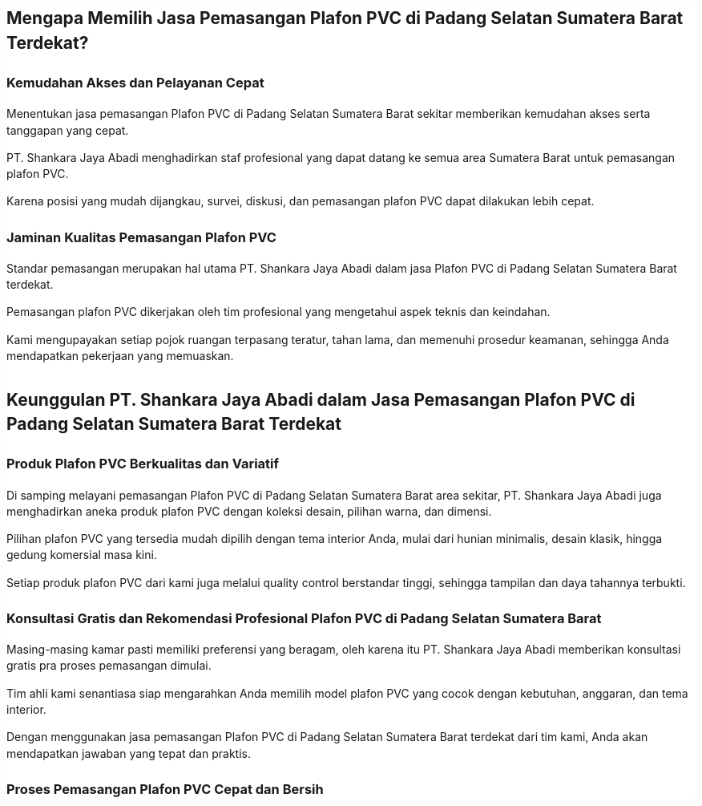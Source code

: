 
## Mengapa Memilih Jasa Pemasangan Plafon PVC di Padang Selatan Sumatera Barat Terdekat?

### Kemudahan Akses dan Pelayanan Cepat

Menentukan jasa pemasangan Plafon PVC di Padang Selatan Sumatera Barat sekitar memberikan kemudahan akses serta tanggapan yang cepat.

PT. Shankara Jaya Abadi menghadirkan staf profesional yang dapat datang ke semua area Sumatera Barat untuk pemasangan plafon PVC.

Karena posisi yang mudah dijangkau, survei, diskusi, dan pemasangan plafon PVC dapat dilakukan lebih cepat.

### Jaminan Kualitas Pemasangan Plafon PVC

Standar pemasangan merupakan hal utama PT. Shankara Jaya Abadi dalam jasa Plafon PVC di Padang Selatan Sumatera Barat terdekat.

Pemasangan plafon PVC dikerjakan oleh tim profesional yang mengetahui aspek teknis dan keindahan.

Kami mengupayakan setiap pojok ruangan terpasang teratur, tahan lama, dan memenuhi prosedur keamanan, sehingga Anda mendapatkan pekerjaan yang memuaskan.

## Keunggulan PT. Shankara Jaya Abadi dalam Jasa Pemasangan Plafon PVC di Padang Selatan Sumatera Barat Terdekat

### Produk Plafon PVC Berkualitas dan Variatif

Di samping melayani pemasangan Plafon PVC di Padang Selatan Sumatera Barat area sekitar, PT. Shankara Jaya Abadi juga menghadirkan aneka produk plafon PVC dengan koleksi desain, pilihan warna, dan dimensi.

Pilihan plafon PVC yang tersedia mudah dipilih dengan tema interior Anda, mulai dari hunian minimalis, desain klasik, hingga gedung komersial masa kini.

Setiap produk plafon PVC dari kami juga melalui quality control berstandar tinggi, sehingga tampilan dan daya tahannya terbukti.

### Konsultasi Gratis dan Rekomendasi Profesional Plafon PVC di Padang Selatan Sumatera Barat

Masing-masing kamar pasti memiliki preferensi yang beragam, oleh karena itu PT. Shankara Jaya Abadi memberikan konsultasi gratis pra proses pemasangan dimulai.

Tim ahli kami senantiasa siap mengarahkan Anda memilih model plafon PVC yang cocok dengan kebutuhan, anggaran, dan tema interior.

Dengan menggunakan jasa pemasangan Plafon PVC di Padang Selatan Sumatera Barat terdekat dari tim kami, Anda akan mendapatkan jawaban yang tepat dan praktis.

### Proses Pemasangan Plafon PVC Cepat dan Bersih

